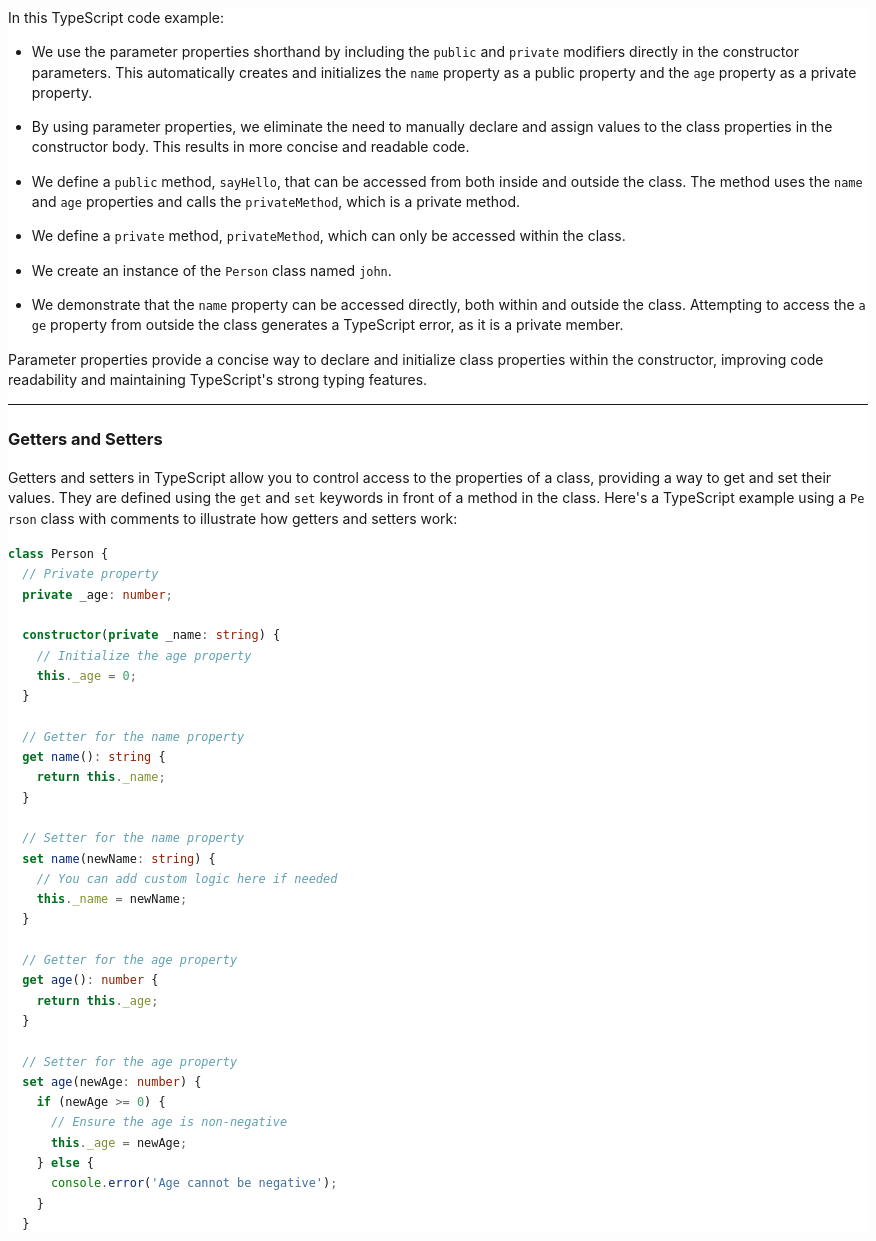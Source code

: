 In this TypeScript code example:

- We use the parameter properties shorthand by including the `public` and `private` modifiers directly in the constructor parameters. This automatically creates and initializes the `name` property as a public property and the `age` property as a private property.

- By using parameter properties, we eliminate the need to manually declare and assign values to the class properties in the constructor body. This results in more concise and readable code.

- We define a `public` method, `sayHello`, that can be accessed from both inside and outside the class. The method uses the `name` and `age` properties and calls the `privateMethod`, which is a private method.

- We define a `private` method, `privateMethod`, which can only be accessed within the class.

- We create an instance of the `Person` class named `john`.

- We demonstrate that the `name` property can be accessed directly, both within and outside the class. Attempting to access the `age` property from outside the class generates a TypeScript error, as it is a private member.

Parameter properties provide a concise way to declare and initialize class properties within the constructor, improving code readability and maintaining TypeScript's strong typing features.

***

### Getters and Setters

Getters and setters in TypeScript allow you to control access to the properties of a class, providing a way to get and set their values. They are defined using the `get` and `set` keywords in front of a method in the class. Here's a TypeScript example using a `Person` class with comments to illustrate how getters and setters work:

```typescript
class Person {
  // Private property
  private _age: number;

  constructor(private _name: string) {
    // Initialize the age property
    this._age = 0;
  }

  // Getter for the name property
  get name(): string {
    return this._name;
  }

  // Setter for the name property
  set name(newName: string) {
    // You can add custom logic here if needed
    this._name = newName;
  }

  // Getter for the age property
  get age(): number {
    return this._age;
  }

  // Setter for the age property
  set age(newAge: number) {
    if (newAge >= 0) {
      // Ensure the age is non-negative
      this._age = newAge;
    } else {
      console.error('Age cannot be negative');
    }
  }
```